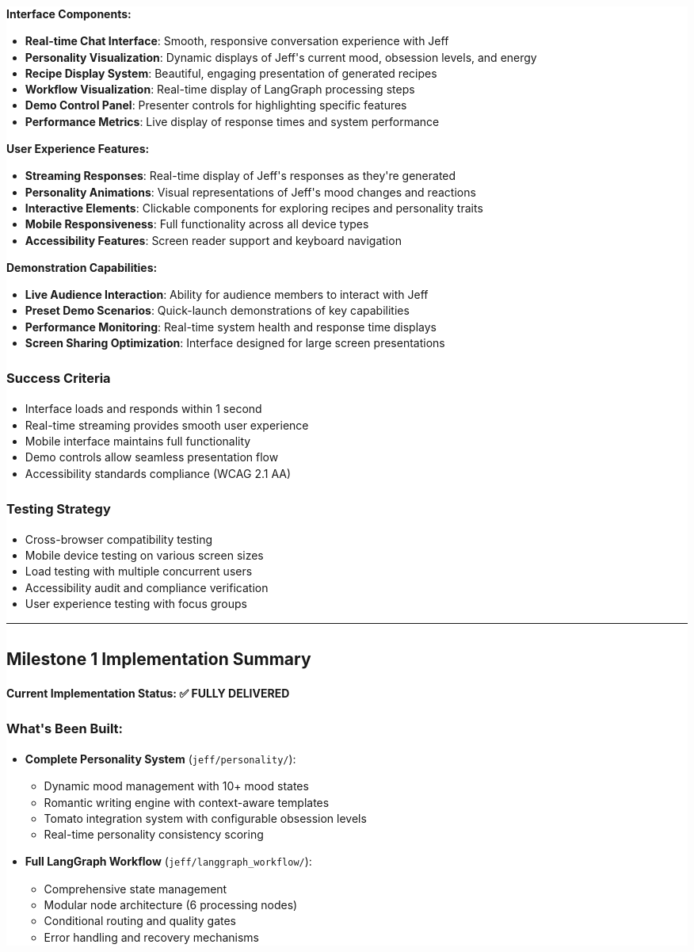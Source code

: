 **Interface Components:**
- **Real-time Chat Interface**: Smooth, responsive conversation experience with Jeff
- **Personality Visualization**: Dynamic displays of Jeff's current mood, obsession levels, and energy
- **Recipe Display System**: Beautiful, engaging presentation of generated recipes
- **Workflow Visualization**: Real-time display of LangGraph processing steps
- **Demo Control Panel**: Presenter controls for highlighting specific features
- **Performance Metrics**: Live display of response times and system performance

**User Experience Features:**
- **Streaming Responses**: Real-time display of Jeff's responses as they're generated
- **Personality Animations**: Visual representations of Jeff's mood changes and reactions
- **Interactive Elements**: Clickable components for exploring recipes and personality traits
- **Mobile Responsiveness**: Full functionality across all device types
- **Accessibility Features**: Screen reader support and keyboard navigation

**Demonstration Capabilities:**
- **Live Audience Interaction**: Ability for audience members to interact with Jeff
- **Preset Demo Scenarios**: Quick-launch demonstrations of key capabilities
- **Performance Monitoring**: Real-time system health and response time displays
- **Screen Sharing Optimization**: Interface designed for large screen presentations

### Success Criteria
- Interface loads and responds within 1 second
- Real-time streaming provides smooth user experience
- Mobile interface maintains full functionality
- Demo controls allow seamless presentation flow
- Accessibility standards compliance (WCAG 2.1 AA)

### Testing Strategy
- Cross-browser compatibility testing
- Mobile device testing on various screen sizes
- Load testing with multiple concurrent users
- Accessibility audit and compliance verification
- User experience testing with focus groups

---

## Milestone 1 Implementation Summary

**Current Implementation Status: ✅ FULLY DELIVERED**

### What's Been Built:
- **Complete Personality System** (`jeff/personality/`):
  - Dynamic mood management with 10+ mood states
  - Romantic writing engine with context-aware templates
  - Tomato integration system with configurable obsession levels
  - Real-time personality consistency scoring

- **Full LangGraph Workflow** (`jeff/langgraph_workflow/`):
  - Comprehensive state management
  - Modular node architecture (6 processing nodes)
  - Conditional routing and quality gates
  - Error handling and recovery mechanisms
